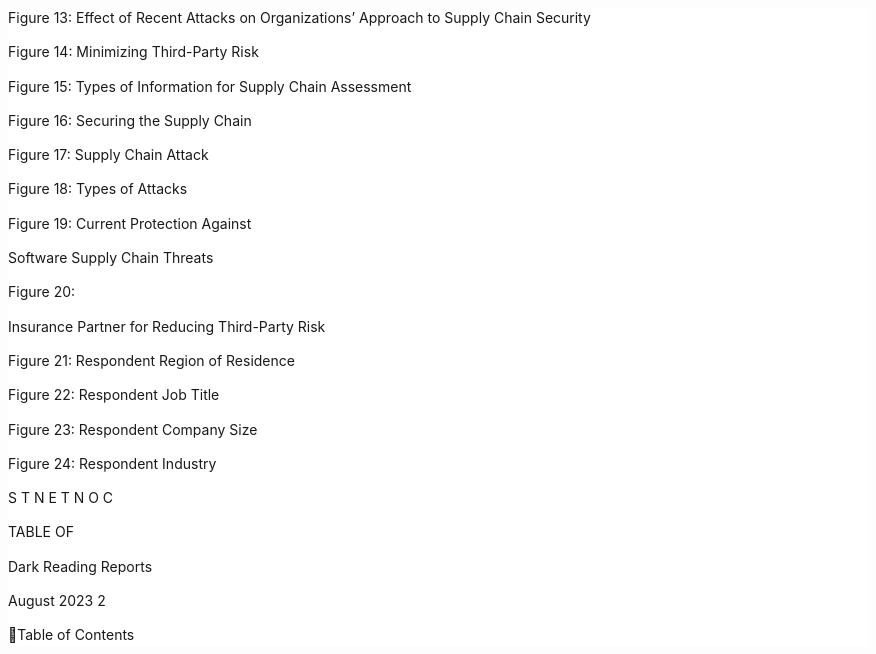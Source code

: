Figure 13: Effect of Recent Attacks on 
Organizations’ Approach to 
Supply Chain Security

Figure 14: Minimizing Third\-Party Risk

Figure 15: Types of Information for Supply 
Chain Assessment

Figure 16: Securing the Supply Chain

Figure 17: Supply Chain Attack 

Figure 18: Types of Attacks 

Figure 19: Current Protection Against 

Software Supply Chain Threats

Figure 20: 

Insurance Partner for Reducing 
Third\-Party Risk

Figure 21: Respondent Region of Residence

Figure 22: Respondent Job Title 

Figure 23: Respondent Company Size

Figure 24: Respondent Industry

S
T
N
E
T
N
O
C

TABLE OF

Dark Reading Reports

August 2023 2

 
 
 
 
 
 
 
 
 
 
 
 
 
 
 
 
 
 
 
 
Table of Contents
